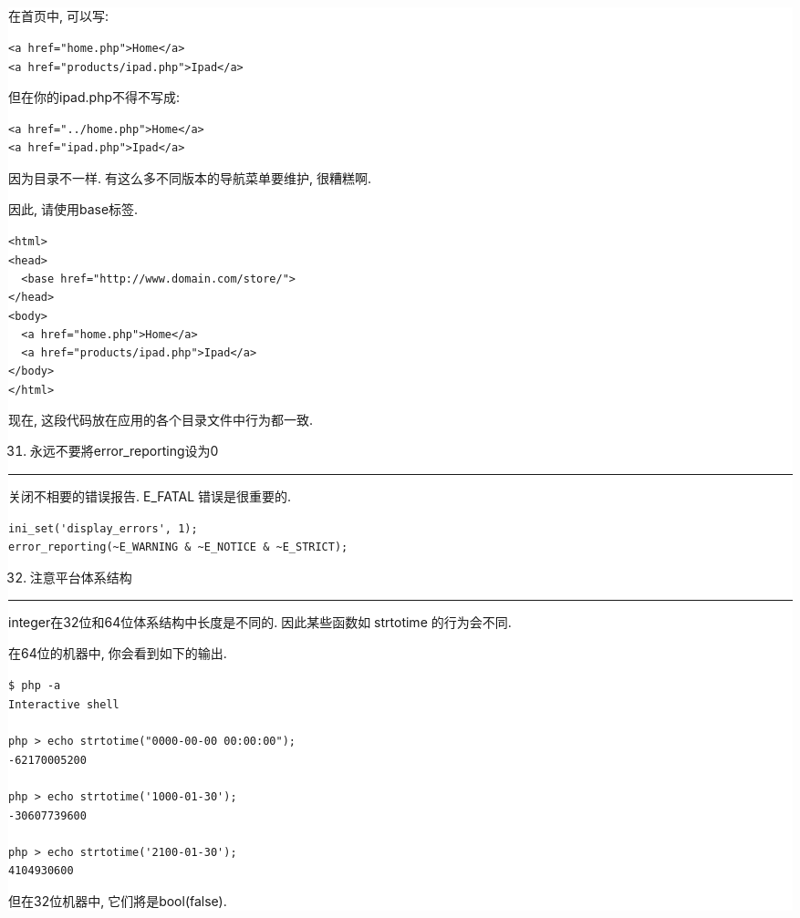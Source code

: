 在首页中, 可以写:
```
<a href="home.php">Home</a> 
<a href="products/ipad.php">Ipad</a> 
```
但在你的ipad.php不得不写成:
```
<a href="../home.php">Home</a> 
<a href="ipad.php">Ipad</a>
```
因为目录不一样. 有这么多不同版本的导航菜单要维护, 很糟糕啊.

因此, 请使用base标签.
```
<html>
<head> 
  <base href="http://www.domain.com/store/"> 
</head> 
<body> 
  <a href="home.php">Home</a> 
  <a href="products/ipad.php">Ipad</a> 
</body> 
</html>
```
现在, 这段代码放在应用的各个目录文件中行为都一致.



31. 永远不要將error_reporting设为0
---------------
关闭不相要的错误报告. E_FATAL 错误是很重要的.
```
ini_set('display_errors', 1);   
error_reporting(~E_WARNING & ~E_NOTICE & ~E_STRICT);
```


32. 注意平台体系结构
---------------
integer在32位和64位体系结构中长度是不同的. 因此某些函数如 strtotime 的行为会不同.

在64位的机器中, 你会看到如下的输出.
```
$ php -a  
Interactive shell  
   
php > echo strtotime("0000-00-00 00:00:00");  
-62170005200  

php > echo strtotime('1000-01-30');  
-30607739600  

php > echo strtotime('2100-01-30');  
4104930600
```
但在32位机器中, 它们將是bool(false). 
